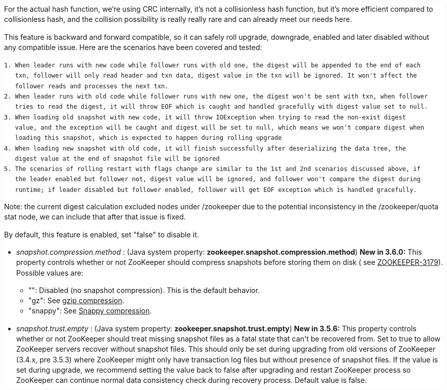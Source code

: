   For the actual hash function, we’re using CRC internally, it’s not a collisionless hash function, but it’s more
  efficient compared to collisionless hash, and the collision possibility is really really rare and can already meet our
  needs here.

  This feature is backward and forward compatible, so it can safely roll upgrade, downgrade, enabled and later disabled
  without any compatible issue. Here are the scenarios have been covered and tested:

    1. When leader runs with new code while follower runs with old one, the digest will be appended to the end of each
       txn, follower will only read header and txn data, digest value in the txn will be ignored. It won't affect the
       follower reads and processes the next txn.
    2. When leader runs with old code while follower runs with new one, the digest won't be sent with txn, when follower
       tries to read the digest, it will throw EOF which is caught and handled gracefully with digest value set to null.
    3. When loading old snapshot with new code, it will throw IOException when trying to read the non-exist digest
       value, and the exception will be caught and digest will be set to null, which means we won't compare digest when
       loading this snapshot, which is expected to happen during rolling upgrade
    4. When loading new snapshot with old code, it will finish successfully after deserializing the data tree, the
       digest value at the end of snapshot file will be ignored
    5. The scenarios of rolling restart with flags change are similar to the 1st and 2nd scenarios discussed above, if
       the leader enabled but follower not, digest value will be ignored, and follower won't compare the digest during
       runtime; if leader disabled but follower enabled, follower will get EOF exception which is handled gracefully.

  Note: the current digest calculation excluded nodes under /zookeeper due to the potential inconsistency in the
  /zookeeper/quota stat node, we can include that after that issue is fixed.

  By default, this feature is enabled, set "false" to disable it.

* *snapshot.compression.method* :
  (Java system property: **zookeeper.snapshot.compression.method**)
  **New in 3.6.0:**
  This property controls whether or not ZooKeeper should compress snapshots before storing them on disk (
  see [ZOOKEEPER-3179](https://issues.apache.org/jira/browse/ZOOKEEPER-3179)). Possible values are:
    - "": Disabled (no snapshot compression). This is the default behavior.
    - "gz": See [gzip compression](https://en.wikipedia.org/wiki/Gzip).
    - "snappy": See [Snappy compression](https://en.wikipedia.org/wiki/Snappy_(compression)).

* *snapshot.trust.empty* :
  (Java system property: **zookeeper.snapshot.trust.empty**)
  **New in 3.5.6:**
  This property controls whether or not ZooKeeper should treat missing snapshot files as a fatal state that can't be
  recovered from. Set to true to allow ZooKeeper servers recover without snapshot files. This should only be set during
  upgrading from old versions of ZooKeeper (3.4.x, pre 3.5.3) where ZooKeeper might only have transaction log files but
  without presence of snapshot files. If the value is set during upgrade, we recommend setting the value back to false
  after upgrading and restart ZooKeeper process so ZooKeeper can continue normal data consistency check during recovery
  process. Default value is false.
